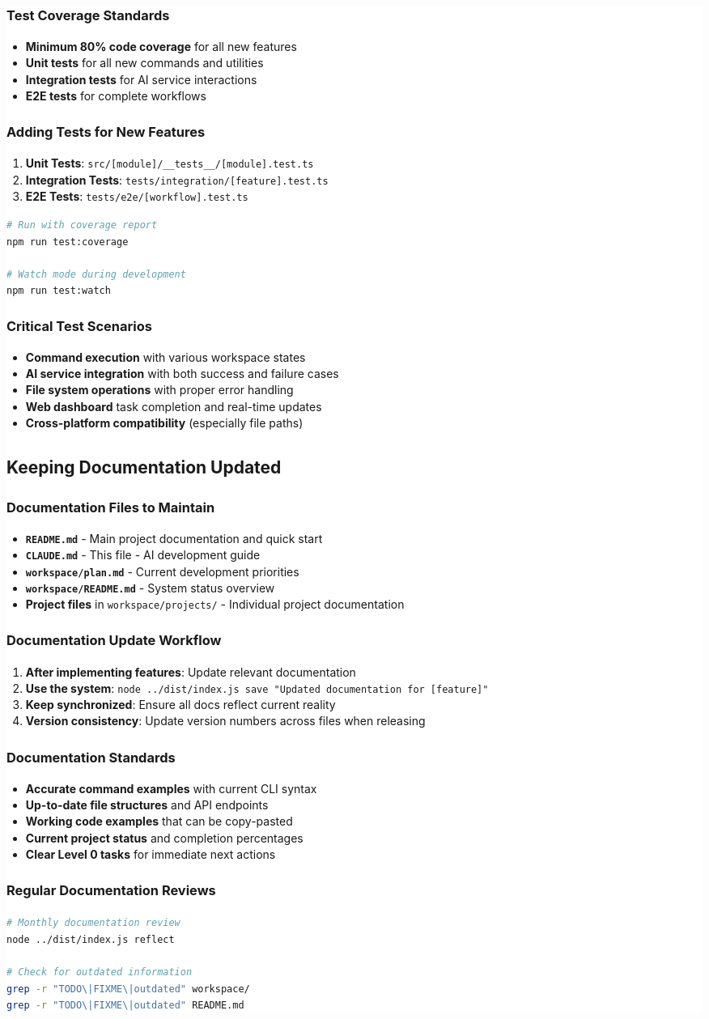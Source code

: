 ### Test Coverage Standards
- **Minimum 80% code coverage** for all new features
- **Unit tests** for all new commands and utilities
- **Integration tests** for AI service interactions
- **E2E tests** for complete workflows

### Adding Tests for New Features
1. **Unit Tests**: `src/[module]/__tests__/[module].test.ts`
2. **Integration Tests**: `tests/integration/[feature].test.ts`
3. **E2E Tests**: `tests/e2e/[workflow].test.ts`

```bash
# Run with coverage report
npm run test:coverage

# Watch mode during development
npm run test:watch
```

### Critical Test Scenarios
- **Command execution** with various workspace states
- **AI service integration** with both success and failure cases
- **File system operations** with proper error handling
- **Web dashboard** task completion and real-time updates
- **Cross-platform compatibility** (especially file paths)

## Keeping Documentation Updated

### Documentation Files to Maintain
- **`README.md`** - Main project documentation and quick start
- **`CLAUDE.md`** - This file - AI development guide
- **`workspace/plan.md`** - Current development priorities
- **`workspace/README.md`** - System status overview
- **Project files** in `workspace/projects/` - Individual project documentation

### Documentation Update Workflow
1. **After implementing features**: Update relevant documentation
2. **Use the system**: `node ../dist/index.js save "Updated documentation for [feature]"`
3. **Keep synchronized**: Ensure all docs reflect current reality
4. **Version consistency**: Update version numbers across files when releasing

### Documentation Standards
- **Accurate command examples** with current CLI syntax
- **Up-to-date file structures** and API endpoints
- **Working code examples** that can be copy-pasted
- **Current project status** and completion percentages
- **Clear Level 0 tasks** for immediate next actions

### Regular Documentation Reviews
```bash
# Monthly documentation review
node ../dist/index.js reflect

# Check for outdated information
grep -r "TODO\|FIXME\|outdated" workspace/
grep -r "TODO\|FIXME\|outdated" README.md
```
